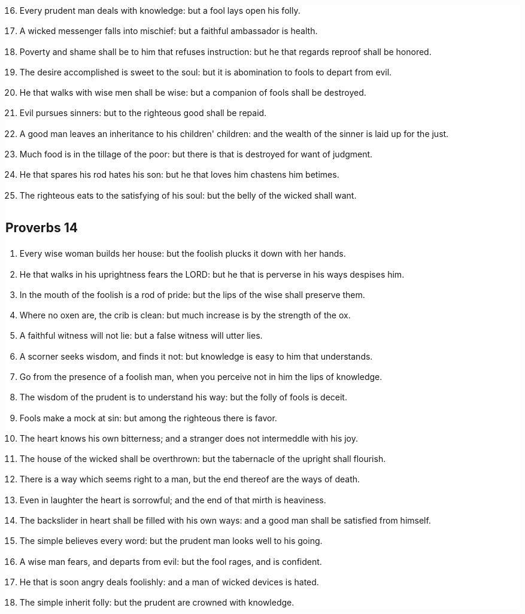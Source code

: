 16. Every prudent man deals with knowledge: but a fool lays open his folly.

17. A wicked messenger falls into mischief: but a faithful ambassador is health.

18. Poverty and shame shall be to him that refuses instruction: but he that regards reproof shall be honored.

19. The desire accomplished is sweet to the soul: but it is abomination to fools to depart from evil.

20. He that walks with wise men shall be wise: but a companion of fools shall be destroyed.

21. Evil pursues sinners: but to the righteous good shall be repaid.

22. A good man leaves an inheritance to his children' children: and the wealth of the sinner is laid up for the just.

23. Much food is in the tillage of the poor: but there is that is destroyed for want of judgment.

24. He that spares his rod hates his son: but he that loves him chastens him betimes.

25. The righteous eats to the satisfying of his soul: but the belly of the wicked shall want.

## Proverbs 14

1. Every wise woman builds her house: but the foolish plucks it down with her hands.

2. He that walks in his uprightness fears the LORD: but he that is perverse in his ways despises him.

3. In the mouth of the foolish is a rod of pride: but the lips of the wise shall preserve them.

4. Where no oxen are, the crib is clean: but much increase is by the strength of the ox.

5. A faithful witness will not lie: but a false witness will utter lies.

6. A scorner seeks wisdom, and finds it not: but knowledge is easy to him that understands.

7. Go from the presence of a foolish man, when you perceive not in him the lips of knowledge.

8. The wisdom of the prudent is to understand his way: but the folly of fools is deceit.

9. Fools make a mock at sin: but among the righteous there is favor.

10. The heart knows his own bitterness; and a stranger does not intermeddle with his joy.

11. The house of the wicked shall be overthrown: but the tabernacle of the upright shall flourish.

12. There is a way which seems right to a man, but the end thereof are the ways of death.

13. Even in laughter the heart is sorrowful; and the end of that mirth is heaviness.

14. The backslider in heart shall be filled with his own ways: and a good man shall be satisfied from himself.

15. The simple believes every word: but the prudent man looks well to his going.

16. A wise man fears, and departs from evil: but the fool rages, and is confident.

17. He that is soon angry deals foolishly: and a man of wicked devices is hated.

18. The simple inherit folly: but the prudent are crowned with knowledge.
